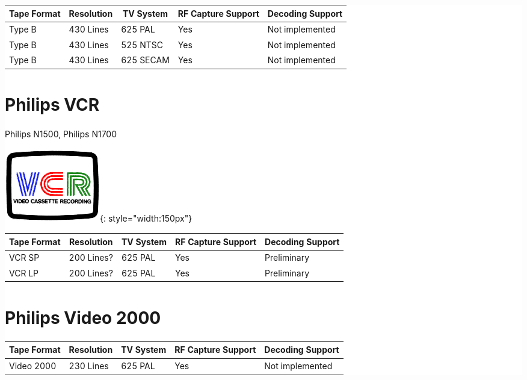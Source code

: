 
| Tape Format | Resolution | TV System | RF Capture Support | Decoding Support |
|-------------|------------|-----------|--------------------|------------------|
| Type B      | 430 Lines  | 625 PAL   | Yes                | Not implemented  |
| Type B      | 430 Lines  | 525 NTSC  | Yes                | Not implemented  |
| Type B      | 430 Lines  | 625 SECAM | Yes                | Not implemented  |


# Philips VCR 

Philips N1500, Philips N1700

![](assets/images/logos/Philips_Video_Cassette_Recording_VCR_Logo.png){: style="width:150px"}


| Tape Format | Resolution | TV System | RF Capture Support | Decoding Support |
|-------------|------------|-----------|--------------------|------------------|
| VCR SP      | 200 Lines? | 625 PAL   | Yes                | Preliminary      |
| VCR LP      | 200 Lines? | 625 PAL   | Yes                | Preliminary      |


# Philips Video 2000


| Tape Format | Resolution | TV System | RF Capture Support | Decoding Support |
|-------------|------------|-----------|--------------------|------------------|
| Video 2000  | 230 Lines  | 625 PAL   | Yes                | Not implemented  |
